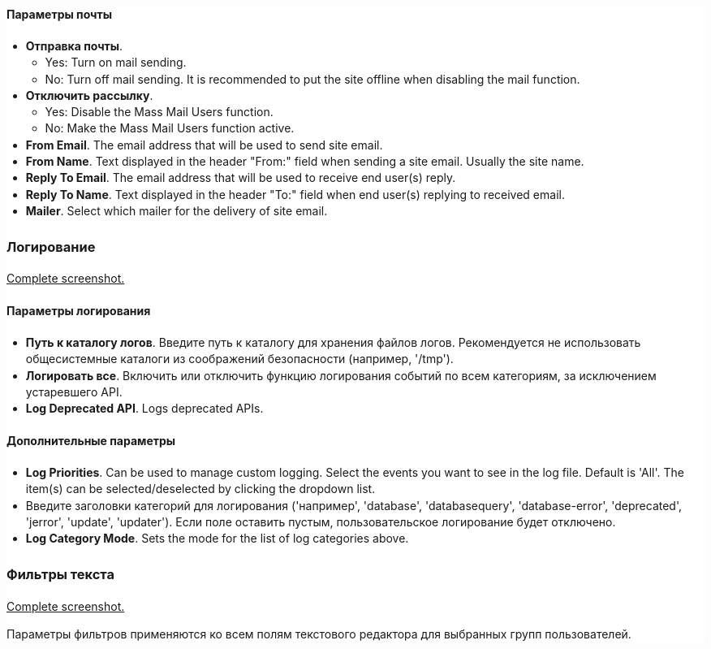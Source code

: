 #### Параметры почты

- **Отправка почты**.
  - Yes: Turn on mail sending.
  - No: Turn off mail sending. It is recommended to put the site offline
    when disabling the mail function.
- **Отключить рассылку**.
  - Yes: Disable the Mass Mail Users function.
  - No: Make the Mass Mail Users function active.
- **From Email**. The email address that will be used to send site
  email.
- **From Name**. Text displayed in the header "From:" field when sending
  a site email. Usually the site name.
- **Reply To Email**. The email address that will be used to receive end
  user(s) reply.
- **Reply To Name**. Text displayed in the header "To:" field when end
  user(s) replying to received email.
- **Mailer**. Select which mailer for the delivery of site email.

### Логирование

[Complete
screenshot.](https://docs.joomla.org/Help4.x:Site_Global_Configuration_Logging/en "Help4.x:Site Global Configuration Logging/en")

#### Параметры логирования

- **Путь к каталогу логов**. Введите путь к каталогу для хранения файлов
  логов. Рекомендуется не использовать общесистемные каталоги из
  соображений безопасности (например, '/tmp').
- **Логировать все**. Включить или отключить функцию логирования событий
  по всем категориям, за исключением устаревшего API.
- **Log Deprecated API**. Logs deprecated APIs.

#### Дополнительные параметры

- **Log Priorities**. Can be used to manage custom logging. Select the
  events you want to see in the log file. Default is 'All'. The item(s)
  can be selected/deselected by clicking the dropdown list.
- Введите заголовки категорий для логирования ('например', 'database',
  'databasequery', 'database-error', 'deprecated', 'jerror', 'update',
  'updater'). Если поле оставить пустым, пользовательское логирование
  будет отключено.
- **Log Category Mode**. Sets the mode for the list of log categories
  above.

### Фильтры текста

[Complete
screenshot.](https://docs.joomla.org/Help4.x:Site_Global_Configuration_Text_Filters/en "Help4.x:Site Global Configuration Text Filters/en")

Параметры фильтров применяются ко всем полям текстового редактора для
выбранных групп пользователей.
